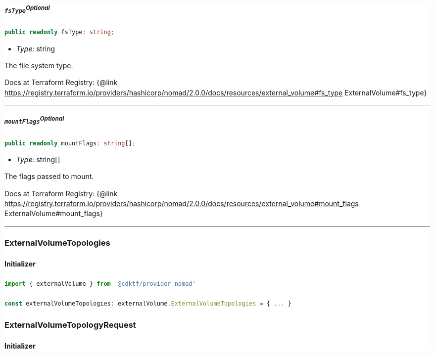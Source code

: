 
##### `fsType`<sup>Optional</sup> <a name="fsType" id="@cdktf/provider-nomad.externalVolume.ExternalVolumeMountOptions.property.fsType"></a>

```typescript
public readonly fsType: string;
```

- *Type:* string

The file system type.

Docs at Terraform Registry: {@link https://registry.terraform.io/providers/hashicorp/nomad/2.0.0/docs/resources/external_volume#fs_type ExternalVolume#fs_type}

---

##### `mountFlags`<sup>Optional</sup> <a name="mountFlags" id="@cdktf/provider-nomad.externalVolume.ExternalVolumeMountOptions.property.mountFlags"></a>

```typescript
public readonly mountFlags: string[];
```

- *Type:* string[]

The flags passed to mount.

Docs at Terraform Registry: {@link https://registry.terraform.io/providers/hashicorp/nomad/2.0.0/docs/resources/external_volume#mount_flags ExternalVolume#mount_flags}

---

### ExternalVolumeTopologies <a name="ExternalVolumeTopologies" id="@cdktf/provider-nomad.externalVolume.ExternalVolumeTopologies"></a>

#### Initializer <a name="Initializer" id="@cdktf/provider-nomad.externalVolume.ExternalVolumeTopologies.Initializer"></a>

```typescript
import { externalVolume } from '@cdktf/provider-nomad'

const externalVolumeTopologies: externalVolume.ExternalVolumeTopologies = { ... }
```


### ExternalVolumeTopologyRequest <a name="ExternalVolumeTopologyRequest" id="@cdktf/provider-nomad.externalVolume.ExternalVolumeTopologyRequest"></a>

#### Initializer <a name="Initializer" id="@cdktf/provider-nomad.externalVolume.ExternalVolumeTopologyRequest.Initializer"></a>
